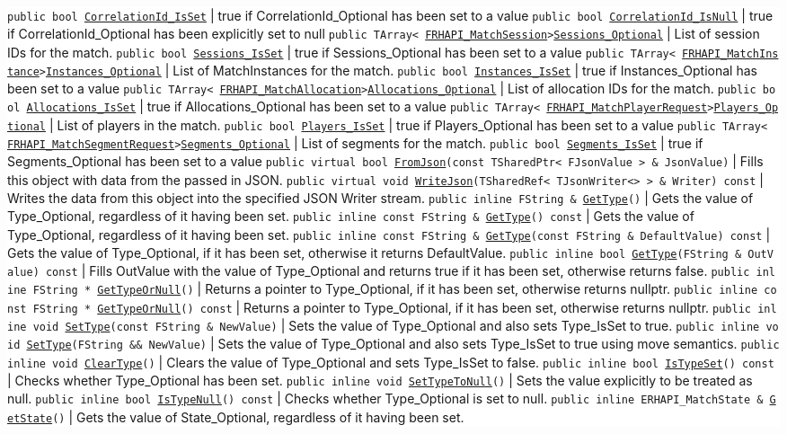 `public bool `[`CorrelationId_IsSet`](#structFRHAPI__MatchRequest_1a49330730e6494a36d3e8763770938e65) | true if CorrelationId_Optional has been set to a value
`public bool `[`CorrelationId_IsNull`](#structFRHAPI__MatchRequest_1a8222f824cbd582674136119e1150a797) | true if CorrelationId_Optional has been explicitly set to null
`public TArray< `[`FRHAPI_MatchSession`](RHAPI_MatchSession.md#structFRHAPI__MatchSession)` > `[`Sessions_Optional`](#structFRHAPI__MatchRequest_1ad9a2c0cf7acc5bd02df2e041c674acb3) | List of session IDs for the match.
`public bool `[`Sessions_IsSet`](#structFRHAPI__MatchRequest_1a77d5e6f5347b25d8860e90bd6949e1be) | true if Sessions_Optional has been set to a value
`public TArray< `[`FRHAPI_MatchInstance`](RHAPI_MatchInstance.md#structFRHAPI__MatchInstance)` > `[`Instances_Optional`](#structFRHAPI__MatchRequest_1a743d81929ccb16b1e331b1340b442dd8) | List of MatchInstances for the match.
`public bool `[`Instances_IsSet`](#structFRHAPI__MatchRequest_1aa46141072f5e845418ce4da0cd1403f2) | true if Instances_Optional has been set to a value
`public TArray< `[`FRHAPI_MatchAllocation`](RHAPI_MatchAllocation.md#structFRHAPI__MatchAllocation)` > `[`Allocations_Optional`](#structFRHAPI__MatchRequest_1adc3909cdd7378f7951371fae64d3ff6a) | List of allocation IDs for the match.
`public bool `[`Allocations_IsSet`](#structFRHAPI__MatchRequest_1acd546371928307adf3beddcfbb2efb61) | true if Allocations_Optional has been set to a value
`public TArray< `[`FRHAPI_MatchPlayerRequest`](RHAPI_MatchPlayerRequest.md#structFRHAPI__MatchPlayerRequest)` > `[`Players_Optional`](#structFRHAPI__MatchRequest_1a99281a383a8f16fd36c00efcb701613f) | List of players in the match.
`public bool `[`Players_IsSet`](#structFRHAPI__MatchRequest_1adc05ddd9cc82a1d8176d4e49af661f21) | true if Players_Optional has been set to a value
`public TArray< `[`FRHAPI_MatchSegmentRequest`](RHAPI_MatchSegmentRequest.md#structFRHAPI__MatchSegmentRequest)` > `[`Segments_Optional`](#structFRHAPI__MatchRequest_1a753f5cdfee938552acc26905798d3a4f) | List of segments for the match.
`public bool `[`Segments_IsSet`](#structFRHAPI__MatchRequest_1a8e1f8809e17f337de345f9866bed6ec1) | true if Segments_Optional has been set to a value
`public virtual bool `[`FromJson`](#structFRHAPI__MatchRequest_1a1f939a058e9c9ea7ea523fcdcae52933)`(const TSharedPtr< FJsonValue > & JsonValue)` | Fills this object with data from the passed in JSON.
`public virtual void `[`WriteJson`](#structFRHAPI__MatchRequest_1a334499f4e4b5473c56812031d5d222be)`(TSharedRef< TJsonWriter<> > & Writer) const` | Writes the data from this object into the specified JSON Writer stream.
`public inline FString & `[`GetType`](#structFRHAPI__MatchRequest_1a6a1cf1a70903e01b87a6a7902a002b14)`()` | Gets the value of Type_Optional, regardless of it having been set.
`public inline const FString & `[`GetType`](#structFRHAPI__MatchRequest_1a84cc028244611c5843cda74b16287633)`() const` | Gets the value of Type_Optional, regardless of it having been set.
`public inline const FString & `[`GetType`](#structFRHAPI__MatchRequest_1a2b9348d7c200b25df7bff6ce04e429c4)`(const FString & DefaultValue) const` | Gets the value of Type_Optional, if it has been set, otherwise it returns DefaultValue.
`public inline bool `[`GetType`](#structFRHAPI__MatchRequest_1aaed2735d9e72e11e16b64fe43558a7a0)`(FString & OutValue) const` | Fills OutValue with the value of Type_Optional and returns true if it has been set, otherwise returns false.
`public inline FString * `[`GetTypeOrNull`](#structFRHAPI__MatchRequest_1a7bfbc7c0e09d1d3383002a4e18b4ffa0)`()` | Returns a pointer to Type_Optional, if it has been set, otherwise returns nullptr.
`public inline const FString * `[`GetTypeOrNull`](#structFRHAPI__MatchRequest_1a8582bd52ae376dee96bca805157561de)`() const` | Returns a pointer to Type_Optional, if it has been set, otherwise returns nullptr.
`public inline void `[`SetType`](#structFRHAPI__MatchRequest_1a6d38c97627d3993011a5ed52e965806b)`(const FString & NewValue)` | Sets the value of Type_Optional and also sets Type_IsSet to true.
`public inline void `[`SetType`](#structFRHAPI__MatchRequest_1a55c8cfcfe17478db1276353a033eceaf)`(FString && NewValue)` | Sets the value of Type_Optional and also sets Type_IsSet to true using move semantics.
`public inline void `[`ClearType`](#structFRHAPI__MatchRequest_1af9c61838ea0b0186c0f1bd1754604ab4)`()` | Clears the value of Type_Optional and sets Type_IsSet to false.
`public inline bool `[`IsTypeSet`](#structFRHAPI__MatchRequest_1a0be4953bb07975adda37dfc6a8755f7e)`() const` | Checks whether Type_Optional has been set.
`public inline void `[`SetTypeToNull`](#structFRHAPI__MatchRequest_1adf5de0ba6c4750feb03e427b62b60873)`()` | Sets the value explicitly to be treated as null.
`public inline bool `[`IsTypeNull`](#structFRHAPI__MatchRequest_1a8617eb58595ac576fa0e18a23feca483)`() const` | Checks whether Type_Optional is set to null.
`public inline ERHAPI_MatchState & `[`GetState`](#structFRHAPI__MatchRequest_1aee4496f60d2152f573e3ef10a5a2544d)`()` | Gets the value of State_Optional, regardless of it having been set.